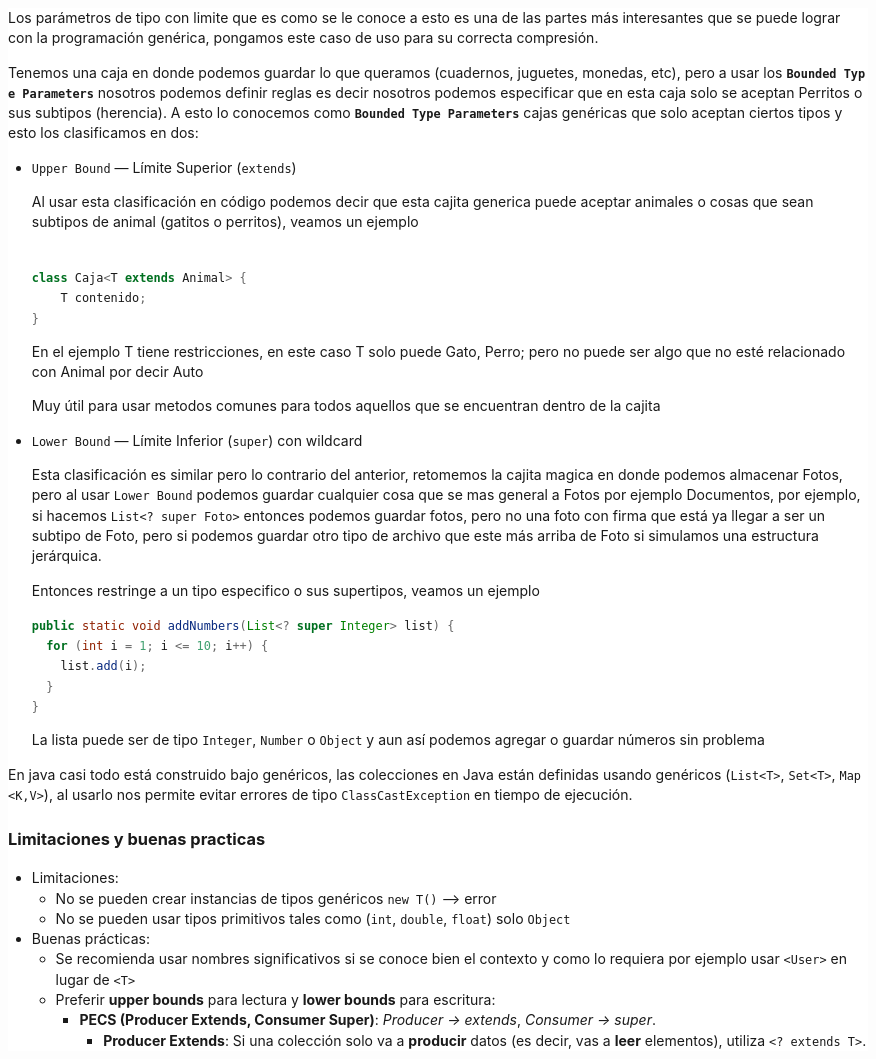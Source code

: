 Los parámetros de tipo con limite que es como se le conoce a esto es una de las partes más interesantes que se puede lograr con la programación genérica, pongamos este caso de uso para su correcta compresión.

Tenemos una caja en donde podemos guardar lo que queramos (cuadernos, juguetes, monedas, etc), pero a usar los **`Bounded Type Parameters`** nosotros podemos definir reglas es decir nosotros podemos especificar que en esta caja solo se aceptan Perritos o sus subtipos (herencia). A esto lo conocemos como **`Bounded Type Parameters`** cajas genéricas que solo aceptan ciertos tipos y esto los clasificamos en dos:

- `Upper Bound` — Límite Superior (`extends`)
    
    Al usar esta clasificación en código podemos decir que esta cajita generica puede aceptar animales o cosas que sean subtipos de animal (gatitos o perritos), veamos un ejemplo
    
    ```java
    
    class Caja<T extends Animal> {
        T contenido;
    }
    ```
    
    En el ejemplo T tiene restricciones, en este caso T solo puede Gato, Perro; pero no puede ser algo que no esté relacionado con Animal por decir Auto
    
    Muy útil para usar metodos comunes para todos aquellos que se encuentran dentro de la cajita
    
- `Lower Bound` — Límite Inferior (`super`) con wildcard
    
    Esta clasificación es similar pero lo contrario del anterior, retomemos la cajita magica en donde podemos almacenar Fotos, pero al usar `Lower Bound` podemos guardar cualquier cosa que se mas general a Fotos por ejemplo Documentos, por ejemplo, si hacemos `List<? super Foto>` entonces podemos guardar fotos, pero no una foto con firma que está ya llegar a ser un subtipo de Foto, pero si podemos guardar otro tipo de archivo que este más arriba de Foto si simulamos una estructura jerárquica.
    
    Entonces restringe a un tipo especifico o sus supertipos, veamos un ejemplo
    
    ```java
    public static void addNumbers(List<? super Integer> list) {
      for (int i = 1; i <= 10; i++) {
        list.add(i);
      }
    }
    
    ```
    
    La lista puede ser de tipo `Integer`, `Number` o `Object` y aun así podemos agregar o guardar números sin problema
    

En java casi todo está construido bajo genéricos, las colecciones en Java están definidas usando genéricos (`List<T>`, `Set<T>`, `Map<K,V>`), al usarlo nos permite evitar errores de tipo `ClassCastException` en tiempo de ejecución.

### Limitaciones y buenas practicas

- Limitaciones:
    - No se pueden crear instancias de tipos genéricos `new T()` —> error
    - No se pueden usar tipos primitivos tales como (`int`, `double`, `float`) solo `Object`
- Buenas prácticas:
    - Se recomienda usar nombres significativos si se conoce bien el contexto y como lo requiera por ejemplo usar `<User>` en lugar de `<T>`
    - Preferir **upper bounds** para lectura y **lower bounds** para escritura:
        - **PECS (Producer Extends, Consumer Super)**: *Producer → extends*, *Consumer → super*.
            - **Producer Extends**: Si una colección solo va a **producir** datos (es decir, vas a **leer** elementos), utiliza `<? extends T>`.
                